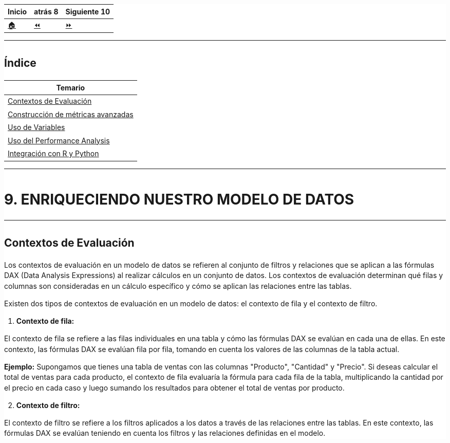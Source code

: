| **Inicio**            | **atrás 8**                                       | **Siguiente 10**                        |
| --------------------- | ------------------------------------------------- | --------------------------------------- |
| [🏠](../../README.md) | [⏪](./8.INTEGRACION_DE_DATOS_CON_POWER_QUERY.md) | [⏩](./10.VISUALIZACION_DE_DATOS_II.md) |

---

## **Índice**

| Temario                                                                   |
| ------------------------------------------------------------------------- |
| [Contextos de Evaluación](#contextos-de-evaluación)                       |
| [Construcción de métricas avanzadas](#construcción-de-métricas-avanzadas) |
| [Uso de Variables](#uso-de-variables)                                     |
| [Uso del Performance Analysis](#uso-del-performance-analysis)             |
| [Integración con R y Python](#integración-con-r-y-python)                 |

---

# **9. ENRIQUECIENDO NUESTRO MODELO DE DATOS**

---

## **Contextos de Evaluación**

Los contextos de evaluación en un modelo de datos se refieren al conjunto de filtros y relaciones que se aplican a las fórmulas DAX (Data Analysis Expressions) al realizar cálculos en un conjunto de datos. Los contextos de evaluación determinan qué filas y columnas son consideradas en un cálculo específico y cómo se aplican las relaciones entre las tablas.

Existen dos tipos de contextos de evaluación en un modelo de datos: el contexto de fila y el contexto de filtro.

1. **Contexto de fila:**

El contexto de fila se refiere a las filas individuales en una tabla y cómo las fórmulas DAX se evalúan en cada una de ellas. En este contexto, las fórmulas DAX se evalúan fila por fila, tomando en cuenta los valores de las columnas de la tabla actual.

**Ejemplo:** Supongamos que tienes una tabla de ventas con las columnas "Producto", "Cantidad" y "Precio". Si deseas calcular el total de ventas para cada producto, el contexto de fila evaluaría la fórmula para cada fila de la tabla, multiplicando la cantidad por el precio en cada caso y luego sumando los resultados para obtener el total de ventas por producto.

2. **Contexto de filtro:**

El contexto de filtro se refiere a los filtros aplicados a los datos a través de las relaciones entre las tablas. En este contexto, las fórmulas DAX se evalúan teniendo en cuenta los filtros y las relaciones definidas en el modelo.
